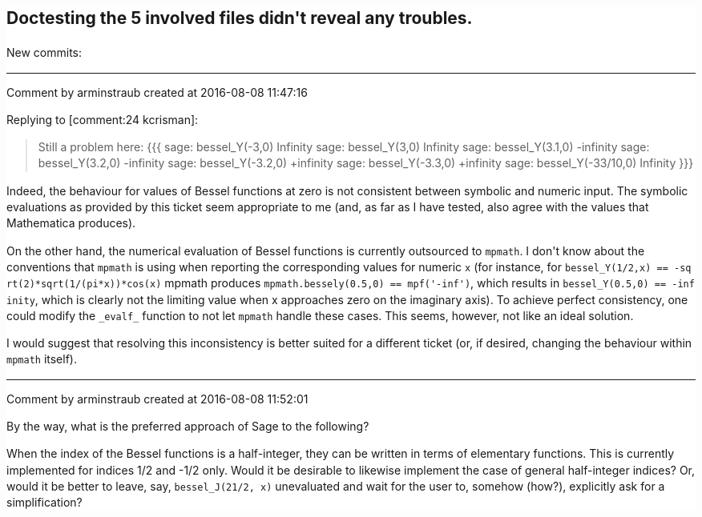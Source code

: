 Doctesting the 5 involved files didn't reveal any troubles.
----
New commits:


---

Comment by arminstraub created at 2016-08-08 11:47:16

Replying to [comment:24 kcrisman]:
> Still a problem here:
> {{{
> sage: bessel_Y(-3,0)
> Infinity
> sage: bessel_Y(3,0)
> Infinity
> sage: bessel_Y(3.1,0)
> -infinity
> sage: bessel_Y(3.2,0)
> -infinity
> sage: bessel_Y(-3.2,0)
> +infinity
> sage: bessel_Y(-3.3,0)
> +infinity
> sage: bessel_Y(-33/10,0)
> Infinity
> }}}

Indeed, the behaviour for values of Bessel functions at zero is not consistent between symbolic and numeric input.  The symbolic evaluations as provided by this ticket seem appropriate to me (and, as far as I have tested, also agree with the values that Mathematica produces).

On the other hand, the numerical evaluation of Bessel functions is currently outsourced to `mpmath`.  I don't know about the conventions that `mpmath` is using when reporting the corresponding values for numeric `x` (for instance, for `bessel_Y(1/2,x) == -sqrt(2)*sqrt(1/(pi*x))*cos(x)` mpmath produces `mpmath.bessely(0.5,0) == mpf('-inf')`, which results in `bessel_Y(0.5,0) == -infinity`, which is clearly not the limiting value when x approaches zero on the imaginary axis).  To achieve perfect consistency, one could modify the `_evalf_` function to not let `mpmath` handle these cases.  This seems, however, not like an ideal solution.

I would suggest that resolving this inconsistency is better suited for a different ticket (or, if desired, changing the behaviour within `mpmath` itself).


---

Comment by arminstraub created at 2016-08-08 11:52:01

By the way, what is the preferred approach of Sage to the following?

When the index of the Bessel functions is a half-integer, they can be written in terms of elementary functions.  This is currently implemented for indices 1/2 and -1/2 only.  Would it be desirable to likewise implement the case of general half-integer indices?  Or, would it be better to leave, say, `bessel_J(21/2, x)` unevaluated and wait for the user to, somehow (how?), explicitly ask for a simplification?
